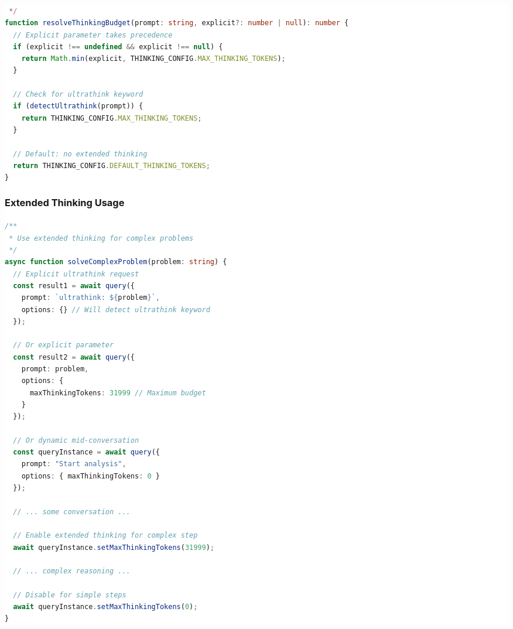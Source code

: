 ```typescript
 */
function resolveThinkingBudget(prompt: string, explicit?: number | null): number {
  // Explicit parameter takes precedence
  if (explicit !== undefined && explicit !== null) {
    return Math.min(explicit, THINKING_CONFIG.MAX_THINKING_TOKENS);
  }
  
  // Check for ultrathink keyword
  if (detectUltrathink(prompt)) {
    return THINKING_CONFIG.MAX_THINKING_TOKENS;
  }
  
  // Default: no extended thinking
  return THINKING_CONFIG.DEFAULT_THINKING_TOKENS;
}
```

### Extended Thinking Usage

```typescript
/**
 * Use extended thinking for complex problems
 */
async function solveComplexProblem(problem: string) {
  // Explicit ultrathink request
  const result1 = await query({
    prompt: `ultrathink: ${problem}`,
    options: {} // Will detect ultrathink keyword
  });
  
  // Or explicit parameter
  const result2 = await query({
    prompt: problem,
    options: {
      maxThinkingTokens: 31999 // Maximum budget
    }
  });
  
  // Or dynamic mid-conversation
  const queryInstance = await query({
    prompt: "Start analysis",
    options: { maxThinkingTokens: 0 }
  });
  
  // ... some conversation ...
  
  // Enable extended thinking for complex step
  await queryInstance.setMaxThinkingTokens(31999);
  
  // ... complex reasoning ...
  
  // Disable for simple steps
  await queryInstance.setMaxThinkingTokens(0);
}
```
